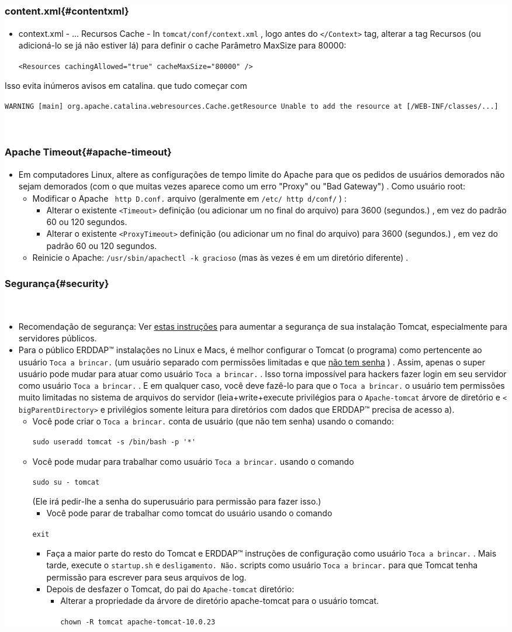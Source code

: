 ### content.xml{#contentxml} 

* context.xml - ... Recursos Cache - In `tomcat/conf/context.xml` , logo antes do ` </Context> ` tag, alterar a tag Recursos
   (ou adicioná-lo se já não estiver lá) para definir o cache Parâmetro MaxSize para 80000:
  ```
  <Resources cachingAllowed="true" cacheMaxSize="80000" />
  ```
Isso evita inúmeros avisos em catalina. que tudo começar com
  ```
  WARNING [main] org.apache.catalina.webresources.Cache.getResource Unable to add the resource at [/WEB-INF/classes/...]
  ```
         
### Apache Timeout{#apache-timeout} 

* Em computadores Linux, altere as configurações de tempo limite do Apache para que os pedidos de usuários demorados não sejam demorados
   (com o que muitas vezes aparece como um erro "Proxy" ou "Bad Gateway") . Como usuário root:
  * Modificar o Apache ` http D.conf.` arquivo (geralmente em `/etc/ http d/conf/` ) :
    * Alterar o existente ` <Timeout> ` definição (ou adicionar um no final do arquivo) para 3600 (segundos.) , em vez do padrão 60 ou 120 segundos.
    * Alterar o existente ` <ProxyTimeout> ` definição (ou adicionar um no final do arquivo) para 3600 (segundos.) , em vez do padrão 60 ou 120 segundos.
  * Reinicie o Apache: `/usr/sbin/apachectl -k gracioso`   (mas às vezes é em um diretório diferente) .

### Segurança{#security} 
         
* Recomendação de segurança: Ver [estas instruções](https://tomcat.apache.org/tomcat-10.0-doc/security-howto.html) para aumentar a segurança de
sua instalação Tomcat, especialmente para servidores públicos.
         
* Para o público ERDDAP™ instalações no Linux e Macs, é melhor configurar o Tomcat (o programa) como pertencente ao usuário `Toca a brincar.` 
   (um usuário separado com permissões limitadas e que [não tem senha](https://unix.stackexchange.com/questions/56765/creating-an-user-without-a-password) ) .
Assim, apenas o super usuário pode mudar para atuar como usuário `Toca a brincar.` . Isso torna impossível para hackers fazer login em seu servidor como usuário `Toca a brincar.` .
E em qualquer caso, você deve fazê-lo para que o `Toca a brincar.` o usuário tem permissões muito limitadas no sistema de arquivos do servidor (leia+write+execute privilégios
para o `Apache-tomcat` árvore de diretório e ` <bigParentDirectory> ` e privilégios somente leitura para diretórios com dados que ERDDAP™ precisa de acesso a).
  * Você pode criar o `Toca a brincar.` conta de usuário (que não tem senha) usando o comando:
    ```
    sudo useradd tomcat -s /bin/bash -p '*'
    ```
  * Você pode mudar para trabalhar como usuário `Toca a brincar.` usando o comando
    ```
    sudo su - tomcat
    ```
     (Ele irá pedir-lhe a senha do superusuário para permissão para fazer isso.) 
    * Você pode parar de trabalhar como tomcat do usuário usando o comando
    ```
    exit
    ````
    * Faça a maior parte do resto do Tomcat e ERDDAP™ instruções de configuração como usuário `Toca a brincar.` . Mais tarde, execute o `startup.sh` e `desligamento. Não.` scripts como usuário `Toca a brincar.` 
para que Tomcat tenha permissão para escrever para seus arquivos de log.
    * Depois de desfazer o Tomcat, do pai do `Apache-tomcat` diretório:
      * Alterar a propriedade da árvore de diretório apache-tomcat para o usuário tomcat.
        ```
        chown -R tomcat apache-tomcat-10.0.23
        ```